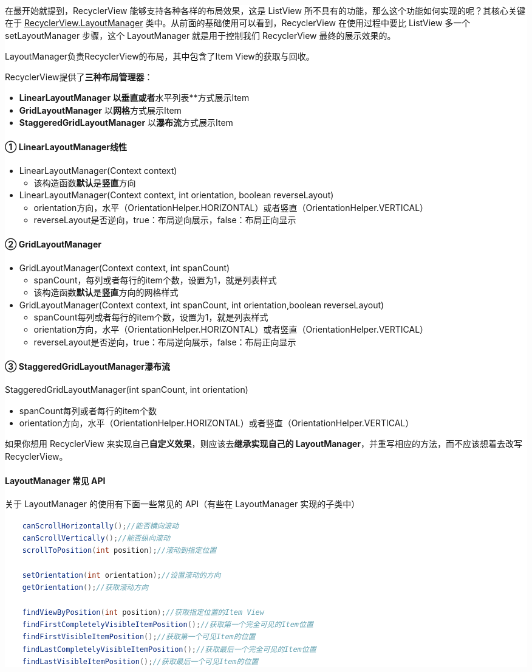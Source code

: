 在最开始就提到，RecyclerView 能够支持各种各样的布局效果，这是 ListView 所不具有的功能，那么这个功能如何实现的呢？其核心关键在于 [RecyclerView.LayoutManager](https://developer.android.com/reference/android/support/v7/widget/RecyclerView.LayoutManager.html) 类中。从前面的基础使用可以看到，RecyclerView 在使用过程中要比 ListView 多一个 setLayoutManager 步骤，这个 LayoutManager 就是用于控制我们 RecyclerView 最终的展示效果的。

LayoutManager负责RecyclerView的布局，其中包含了Item View的获取与回收。

RecyclerView提供了**三种布局管理器**：
- **LinearLayoutManager **以垂直**或者**水平列表**方式展示Item
- **GridLayoutManager** 以**网格**方式展示Item
- **StaggeredGridLayoutManager** 以**瀑布流**方式展示Item



#### ① LinearLayoutManager线性

- LinearLayoutManager(Context context)
  - 该构造函数**默认**是**竖直**方向
- LinearLayoutManager(Context context, int orientation, boolean reverseLayout)
  - orientation方向，水平（OrientationHelper.HORIZONTAL）或者竖直（OrientationHelper.VERTICAL）
  - reverseLayout是否逆向，true：布局逆向展示，false：布局正向显示



#### ② GridLayoutManager

- GridLayoutManager(Context context, int spanCount)
  - spanCount，每列或者每行的item个数，设置为1，就是列表样式
  - 该构造函数**默认**是**竖直**方向的网格样式
- GridLayoutManager(Context context, int spanCount, int orientation,boolean reverseLayout)
  - spanCount每列或者每行的item个数，设置为1，就是列表样式
  - orientation方向，水平（OrientationHelper.HORIZONTAL）或者竖直（OrientationHelper.VERTICAL）
  - reverseLayout是否逆向，true：布局逆向展示，false：布局正向显示



#### ③ StaggeredGridLayoutManager瀑布流

StaggeredGridLayoutManager(int spanCount, int orientation)

- spanCount每列或者每行的item个数
- orientation方向，水平（OrientationHelper.HORIZONTAL）或者竖直（OrientationHelper.VERTICAL）



如果你想用 RecyclerView 来实现自己**自定义效果**，则应该去**继承实现自己的 LayoutManager**，并重写相应的方法，而不应该想着去改写 RecyclerView。

#### LayoutManager 常见 API

关于 LayoutManager 的使用有下面一些常见的 API（有些在 LayoutManager 实现的子类中）

```java
    canScrollHorizontally();//能否横向滚动
    canScrollVertically();//能否纵向滚动
    scrollToPosition(int position);//滚动到指定位置

    setOrientation(int orientation);//设置滚动的方向
    getOrientation();//获取滚动方向

    findViewByPosition(int position);//获取指定位置的Item View
    findFirstCompletelyVisibleItemPosition();//获取第一个完全可见的Item位置
    findFirstVisibleItemPosition();//获取第一个可见Item的位置
    findLastCompletelyVisibleItemPosition();//获取最后一个完全可见的Item位置
    findLastVisibleItemPosition();//获取最后一个可见Item的位置
```
